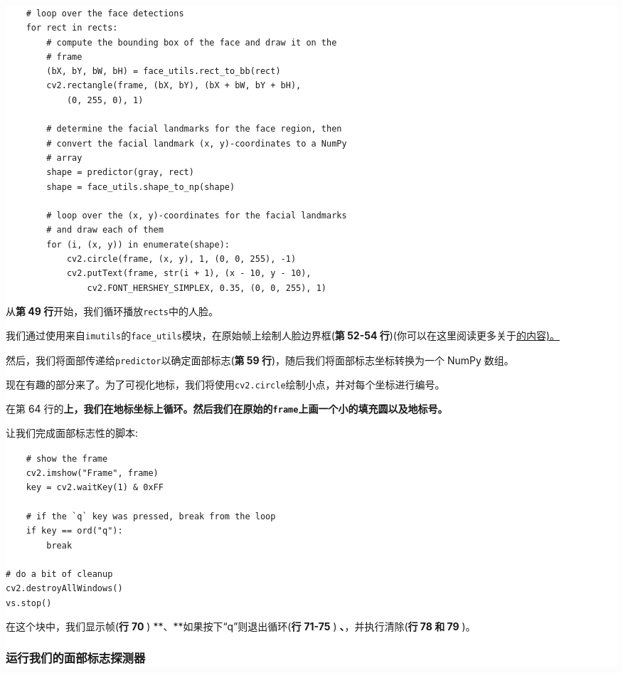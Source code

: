 ```
	# loop over the face detections
	for rect in rects:
		# compute the bounding box of the face and draw it on the
		# frame
		(bX, bY, bW, bH) = face_utils.rect_to_bb(rect)
		cv2.rectangle(frame, (bX, bY), (bX + bW, bY + bH),
			(0, 255, 0), 1)

		# determine the facial landmarks for the face region, then
		# convert the facial landmark (x, y)-coordinates to a NumPy
		# array
		shape = predictor(gray, rect)
		shape = face_utils.shape_to_np(shape)

		# loop over the (x, y)-coordinates for the facial landmarks
		# and draw each of them
		for (i, (x, y)) in enumerate(shape):
			cv2.circle(frame, (x, y), 1, (0, 0, 255), -1)
			cv2.putText(frame, str(i + 1), (x - 10, y - 10),
				cv2.FONT_HERSHEY_SIMPLEX, 0.35, (0, 0, 255), 1)

```

从**第 49 行**开始，我们循环播放`rects`中的人脸。

我们通过使用来自`imutils`的`face_utils`模块，在原始帧上绘制人脸边界框(**第 52-54 行**)(你可以在这里阅读更多关于[的内容)。](https://pyimagesearch.com/2017/04/03/facial-landmarks-dlib-opencv-python/)

然后，我们将面部传递给`predictor`以确定面部标志(**第 59 行**)，随后我们将面部标志坐标转换为一个 NumPy 数组。

现在有趣的部分来了。为了可视化地标，我们将使用`cv2.circle`绘制小点，并对每个坐标进行编号。

在第 64 行的**上，我们在地标坐标上循环。然后我们在原始的`frame`上画一个小的填充圆以及地标号。**

让我们完成面部标志性的脚本:

```
	# show the frame
	cv2.imshow("Frame", frame)
	key = cv2.waitKey(1) & 0xFF

	# if the `q` key was pressed, break from the loop
	if key == ord("q"):
		break

# do a bit of cleanup
cv2.destroyAllWindows()
vs.stop()

```

在这个块中，我们显示帧(**行** **70** ) **、**如果按下“q”则退出循环(**行** **71-75** ) **、**，并执行清除(**行 78 和 79** )。

### 运行我们的面部标志探测器
